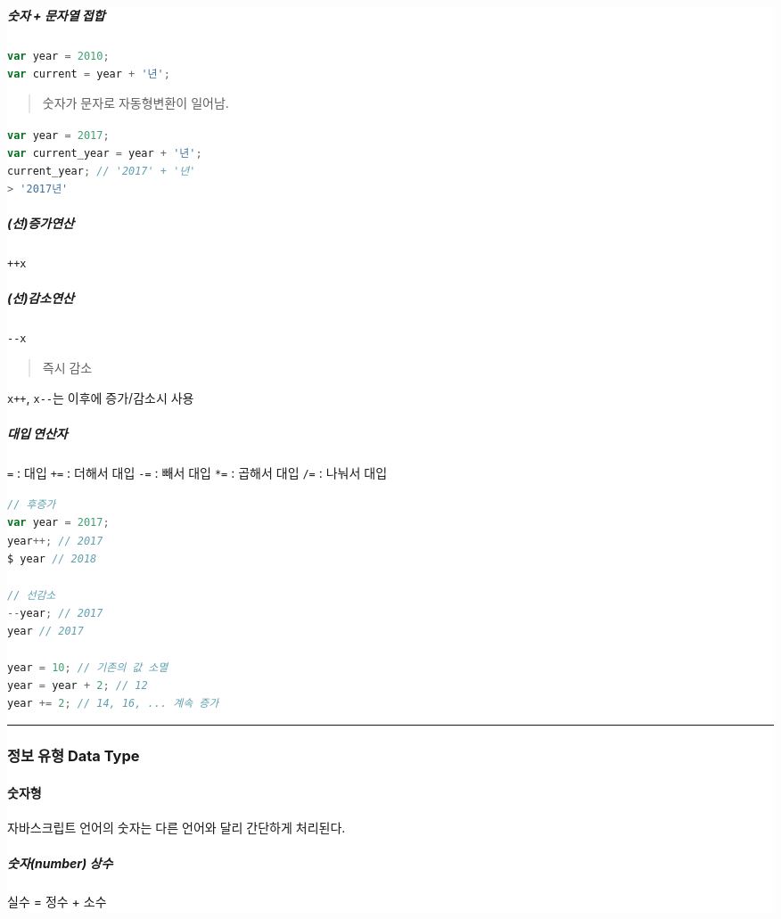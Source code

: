 ##### 숫자 + 문자열 접합
```javascript
var year = 2010;
var current = year + '년';
```
> 숫자가 문자로 자동형변환이 일어남.

```javascript
var year = 2017;
var current_year = year + '년';
current_year; // '2017' + '년'
> '2017년'
```

##### (선)증가연산
`++x`

##### (선)감소연산
`--x`

> 즉시 감소

`x++`, `x--`는 이후에 증가/감소시 사용

##### 대입 연산자
`=` : 대입
`+=` : 더해서 대입
`-=` : 빼서 대입
`*=` : 곱해서 대입
`/=` : 나눠서 대입

```javascript
// 후증가
var year = 2017;
year++; // 2017
$ year // 2018

// 선감소
--year; // 2017
year // 2017

year = 10; // 기존의 값 소멸
year = year + 2; // 12
year += 2; // 14, 16, ... 계속 증가
```
---

### 정보 유형 Data Type

#### 숫자형
자바스크립트 언어의 숫자는 다른 언어와 달리 간단하게 처리된다.

##### 숫자(number) 상수
실수 = 정수 + 소수
